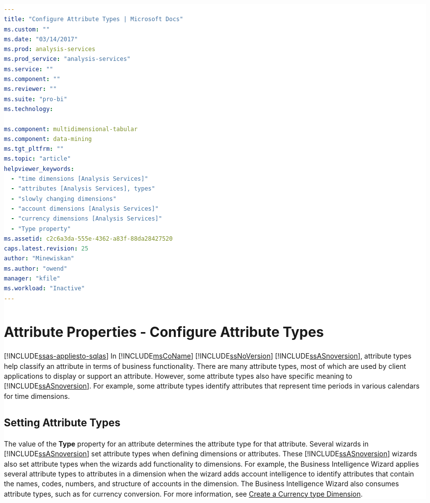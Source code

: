 ```yaml
---
title: "Configure Attribute Types | Microsoft Docs"
ms.custom: ""
ms.date: "03/14/2017"
ms.prod: analysis-services
ms.prod_service: "analysis-services"
ms.service: ""
ms.component: ""
ms.reviewer: ""
ms.suite: "pro-bi"
ms.technology: 
  
ms.component: multidimensional-tabular
ms.component: data-mining
ms.tgt_pltfrm: ""
ms.topic: "article"
helpviewer_keywords: 
  - "time dimensions [Analysis Services]"
  - "attributes [Analysis Services], types"
  - "slowly changing dimensions"
  - "account dimensions [Analysis Services]"
  - "currency dimensions [Analysis Services]"
  - "Type property"
ms.assetid: c2c6a3da-555e-4362-a83f-88da28427520
caps.latest.revision: 25
author: "Minewiskan"
ms.author: "owend"
manager: "kfile"
ms.workload: "Inactive"
---
```

# Attribute Properties - Configure Attribute Types
[!INCLUDE[ssas-appliesto-sqlas](../../includes/ssas-appliesto-sqlas.md)]
  In [!INCLUDE[msCoName](../../includes/msconame-md.md)] [!INCLUDE[ssNoVersion](../../includes/ssnoversion-md.md)] [!INCLUDE[ssASnoversion](../../includes/ssasnoversion-md.md)], attribute types help classify an attribute in terms of business functionality. There are many attribute types, most of which are used by client applications to display or support an attribute. However, some attribute types also have specific meaning to [!INCLUDE[ssASnoversion](../../includes/ssasnoversion-md.md)]. For example, some attribute types identify attributes that represent time periods in various calendars for time dimensions.  
  
##  <a name="setting_attibute_types"></a> Setting Attribute Types  
 The value of the **Type** property for an attribute determines the attribute type for that attribute. Several wizards in [!INCLUDE[ssASnoversion](../../includes/ssasnoversion-md.md)] set attribute types when defining dimensions or attributes. These [!INCLUDE[ssASnoversion](../../includes/ssasnoversion-md.md)] wizards also set attribute types when the wizards add functionality to dimensions. For example, the Business Intelligence Wizard applies several attribute types to attributes in a dimension when the wizard adds account intelligence to identify attributes that contain the names, codes, numbers, and structure of accounts in the dimension. The Business Intelligence Wizard also consumes attribute types, such as for currency conversion. For more information, see [Create a Currency type Dimension](../../analysis-services/multidimensional-models/database-dimensions-create-a-currency-type-dimension.md).  
  